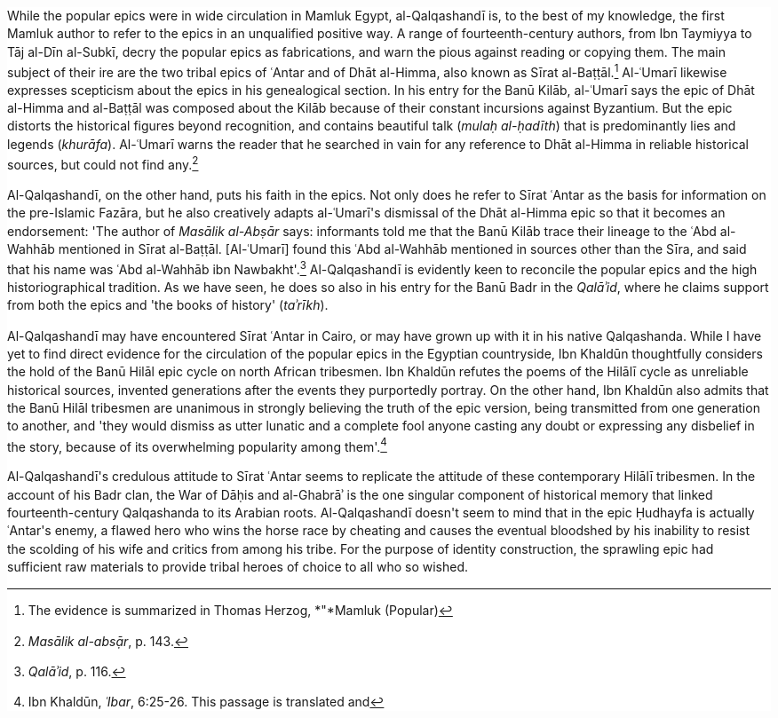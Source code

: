 While the popular epics were in wide circulation in Mamluk Egypt,
al-Qalqashandī is, to the best of my knowledge, the first Mamluk author
to refer to the epics in an unqualified positive way. A range of
fourteenth-century authors, from Ibn Taymiyya to Tāj al-Dīn al-Subkī,
decry the popular epics as fabrications, and warn the pious against
reading or copying them. The main subject of their ire are the two
tribal epics of ʿAntar and of Dhāt al-Himma, also known as Sīrat
al-Baṭṭāl.[^80] Al-ʿUmarī likewise expresses scepticism about the epics
in his genealogical section. In his entry for the Banū Kilāb, al-ʿUmarī
says the epic of Dhāt al-Himma and al-Baṭṭāl was composed about the
Kilāb because of their constant incursions against Byzantium. But the
epic distorts the historical figures beyond recognition, and contains
beautiful talk (*mulaḥ al-ḥadīth*) that is predominantly lies and
legends (*khurāfa*). Al-ʿUmarī warns the reader that he searched in vain
for any reference to Dhāt al-Himma in reliable historical sources, but
could not find any.[^81]

Al-Qalqashandī, on the other hand, puts his faith in the epics. Not only
does he refer to Sīrat ʿAntar as the basis for information on the
pre-Islamic Fazāra, but he also creatively adapts al-ʿUmarī's dismissal
of the Dhāt al-Himma epic so that it becomes an endorsement: 'The author
of *Masālik al-Abṣār* says: informants told me that the Banū Kilāb trace
their lineage to the ʿAbd al-Wahhāb mentioned in Sīrat al-Baṭṭāl.
\[Al-ʿUmarī\] found this ʿAbd al-Wahhāb mentioned in sources other than
the Sīra, and said that his name was ʿAbd al-Wahhāb ibn Nawbakht'.[^82]
Al-Qalqashandī is evidently keen to reconcile the popular epics and the
high historiographical tradition. As we have seen, he does so also in
his entry for the Banū Badr in the *Qalāʾid*, where he claims support
from both the epics and 'the books of history' (*taʾrīkh*).

Al-Qalqashandī may have encountered Sīrat ʿAntar in Cairo, or may have
grown up with it in his native Qalqashanda. While I have yet to find
direct evidence for the circulation of the popular epics in the Egyptian
countryside, Ibn Khaldūn thoughtfully considers the hold of the Banū
Hilāl epic cycle on north African tribesmen. Ibn Khaldūn refutes the
poems of the Hilālī cycle as unreliable historical sources, invented
generations after the events they purportedly portray. On the other
hand, Ibn Khaldūn also admits that the Banū Hilāl tribesmen are
unanimous in strongly believing the truth of the epic version, being
transmitted from one generation to another, and 'they would dismiss as
utter lunatic and a complete fool anyone casting any doubt or expressing
any disbelief in the story, because of its overwhelming popularity among
them'.[^83]

Al-Qalqashandī's credulous attitude to Sīrat ʿAntar seems to replicate
the attitude of these contemporary Hilālī tribesmen. In the account of
his Badr clan, the War of Dāḥis and al-Ghabrāʾ is the one singular
component of historical memory that linked fourteenth-century
Qalqashanda to its Arabian roots. Al-Qalqashandī doesn't seem to mind
that in the epic Ḥudhayfa is actually ʿAntar's enemy, a flawed hero who
wins the horse race by cheating and causes the eventual bloodshed by his
inability to resist the scolding of his wife and critics from among his
tribe. For the purpose of identity construction, the sprawling epic had
sufficient raw materials to provide tribal heroes of choice to all who
so wished.


[^1]: Aḥmad ibn ʿAbd Allāh al-Qalqashandī, *Nihāyat al-arab fī maʿrifat
[^2]: Al-Qalqashandī, *Ṣubḥ al-aʿshá fī ṣināʿat al-inshāʾ*, 14 vols.,
[^3]: Aḥmad ibn ʿAbd Allāh al-Qalqashandī, *Qalāʾid al-jumān fī
[^4]: Sarah Büssow-Schmitz, *Die Beduinen Der Mamluken : Beduinen Im
[^5]: Yossef Rapoport, *Rural Economy and Tribal Society in Islamic
[^6]: Peter Webb, *Imagining the Arabs: Arab Identity and the Rise of
[^7]: Kazuo Morimoto, 'The Formation and Development of the Science of
[^8]: İlker Evrim Binbaş, 'Structure and Function of the Genealogical
[^9]: Al-Qalqashandī, *Ṣubḥ*, 3:488, 5:431; A. Saleh, "Mihmindār", in
[^10]: Al-Ḥamdānī claims to first encounter an amir of the Syrian Āl
[^11]: The earliest biographies of al-Ḥamdānī are from the pen of the
[^12]: *Masālik al-absạ̄r*, p. 157.
[^13]: *Masālik al-absạ̄r*, pp. 167-8.
[^14]: *Masālik al-absạ̄r*, p. 174; *Qalāʾid*, p. 63; *Nihāyat al-arab*,
[^15]: *Masālik al-absạ̄r*, p. 178; *Nihāyat al-arab*, Nr 771.
[^16]: See some examples, out of many, in *Nihāyat al-arab*, Nr 258,
[^17]: *Masālik al-absạ̄r*, p. 109
[^18]: *Masālik al-absạ̄r*, p. 115-6
[^19]: *Nihāyat al-arab*, Nr 438, 1059, 1104.
[^20]: *Nihāyat al-arab*, Nr 616, 1136, 1201.
[^21]: Al-Ṣafadī reports that al-Ḥamdānī composed a treatise on *ansāb*
[^22]: See Rapoport, *Rural Economy*. According al-Nābulusī, writing in
[^23]: *Masālik al-absạ̄r*, p. 141.
[^24]: *Masālik al-absạ̄r*, p. 176; *Qalāʾid*, p. 86. See also
[^25]: This section has been edited by Dorothea Krawulski as *Masālik
[^26]: Ibn Faḍl Allāh al-ʿUmarī, *al-Taʿrīf bi'l-muṣṭalaḥ al-sharīf*
[^27]: *Masālik al-absạ̄r*, p. 70.
[^28]: *Masālik al-absạ̄r*, p. 106.
[^29]: *Masālik al-absạ̄r*, p. 69.
[^30]: *Masālik al-absạ̄r*, p. 156.
[^31]: See editor's comments in Ibn Faḍl Allāh al-ʿUmarī, *Mukhtaṣar
[^32]: *Masālik al-absạ̄r*, p. 69
[^33]: *Masālik al-absạ̄r*, p. 112.
[^34]: *Masālik al-absạ̄r*, p. 118 (an anecdote in which the amir of the
[^35]: *Masālik al-absạ̄r*, p. 70.
[^36]: *Masālik al-absạ̄r*, p. 112. This is repeated by al-Qalqashandī in
[^37]: *Masālik al-absạ̄r*, pp. 154-55.
[^38]: *Taʿrīf*, p. 76.
[^39]: Frédéric Bauden, 'Maqriziana XIII: An Exchange of Correspondence
[^40]: *Qalāʾid*, pp. 1-2.
[^41]: This is probably taken from th introduction to Ibn Ḥazm's
[^42]: *Nihāyat al-arab*, pp. 6-7; *Qalāʾid*, pp. 7-8.
[^43]: See Nurit Tsafrir, *Collective liability in Islam: the ʿāqila and
[^44]: *Nihāyat al-arab*, Nr 1427.
[^45]: *Qalāʾid*, pp. 135-6.
[^46]: *Qalāʾid*, pp. 136-7. For the biography of this scholar, born in
[^47]: *Qalāʾid*, pp. 2-4.
[^48]: *Nihāya*, Paris MS Arabe 2049; Frédéric Bauden, 'Like Father,
[^49]: *Nihāyat al-arab*, p. 32.
[^50]: *Qalāʾid*, 12; *Ṣubḥ*, 1:307.
[^51]: *Nihāyat al-arab*, pp. 15 - 20.
[^52]: *Nihāyat al-arab*, pp. 24ff.
[^53]: *Qalāʾid*, p. 12; *Nihāyat al-arab*, p. 11; *Ṣubḥ*,1:307.
[^54]: *Masālik al-absạ̄r*, p. 143; cited in *Qalāʾid*, p. 116;
[^55]: *Nihāyat al-arab*, pp. 408-410.
[^56]: *Qalāʾid*, pp. 14-16; *Nihāya*, pp. 13-15.
[^57]: *Nihāyat al-arab*, p. 23.
[^58]: *Nihāyat al-arab*, Nr 1163 (a camel in appears in an anecdote
[^59]: *Nihāyat al-arab*, Nr 482
[^60]: See examples in *Nihāyat al-arab*, Nr 1115, 1336, 1596, 1447.
[^61]: *Qalāʾid*, p. 71.
[^62]: *Qalāʾid*, p. 63.
[^63]: ʿAbd al-Raḥmān ibn Muḥammad ibn Khaldūn, *Dīwān al-mubtadaʾ
[^64]: *Qalāʾid*, p. 125. See also *Nihāyat al-arab*, Nr 1053.
[^65]: *Nihāyat al-arab*, Nr 660.
[^66]: *Nihāyat al-arab*, Nr 1599.
[^67]: *Qalāʾid*, p. 48.
[^68]: *Nihāyat al-arab*, p. 4. On the connection between the
[^69]: *Nihāyat al-arab*, Nr 689.
[^70]: See examples in *Nihāyat al-arab*, Nr 133, Nr 177, Nr 574, Nr
[^71]: *Masālik al-absạ̄r*, p. 174; *Nihāyat al-arab*, Nr 1037.
[^72]: *Masālik al-absạ̄r*, p. 112; *Nihāyat al-arab*, Nr 271.
[^73]: *Nihāyat al-arab*, Nr 198; BN MS Paris, fol. 29a. Al-Qalqashandī
[^74]: *Masālik al-absạ̄r*, p. 165, 175; *Qalāʾid*, p. 114.
[^75]: *Qalāʾid*, pp. 113-4.
[^76]: *Nihāyat al-arab*, Nr 1449; *Qalāʾid*, p. 111.
[^77]: Ibn Khaldūn, *ʿIbar*, 2:365.
[^78]: Driss Cherkaoui, 'Historical elements in Sīrat ʿAntar', *Oriente
[^79]: BN MS arabe 3798, copied 848/1444, containing the fifteenth part
[^80]: The evidence is summarized in Thomas Herzog, *"*Mamluk (Popular)
[^81]: *Masālik al-absạ̄r*, p. 143.
[^82]: *Qalāʾid*, p. 116.
[^83]: Ibn Khaldūn, *ʿIbar*, 6:25-26. This passage is translated and
[^84]: David Nirenberg, "Mass Conversion and Genealogical Mentalities: